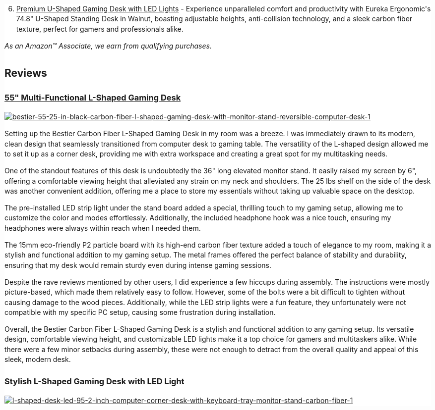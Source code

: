 6. [Premium U-Shaped Gaming Desk with LED Lights](https://serp.ly/@serpgames/amazon/u-shaped-gaming-desks?utm\_source=serpgames&utm\_medium=organic&utm\_campaign=website) - Experience unparalleled comfort and productivity with Eureka Ergonomic's 74.8" U-Shaped Standing Desk in Walnut, boasting adjustable heights, anti-collision technology, and a sleek carbon fiber texture, perfect for gamers and professionals alike.

*As an Amazon™ Associate, we earn from qualifying purchases.*


## Reviews


### [55" Multi-Functional L-Shaped Gaming Desk](https://serp.ly/@serpgames/amazon/u-shaped-gaming-desks?utm\_source=serpgames&utm\_medium=organic&utm\_campaign=website)

<div class="image"><a href="https://serp.ly/@serpgames/amazon/u-shaped-gaming-desks?utm_source=serpgames&utm_medium=organic&utm_campaign=website"><img alt="bestier-55-25-in-black-carbon-fiber-l-shaped-gaming-desk-with-monitor-stand-reversible-computer-desk-1" src="https://imagedelivery.net/vy2bglCGN6hEeWOnSe2c7A/bestier-55-25-in-black-carbon-fiber-l-shaped-gaming-desk-with-monitor-stand-reversible-computer-desk-1/w=720,h=540,fit=pad,background=black"/></a></div>

Setting up the Bestier Carbon Fiber L-Shaped Gaming Desk in my room was a breeze. I was immediately drawn to its modern, clean design that seamlessly transitioned from computer desk to gaming table. The versatility of the L-shaped design allowed me to set it up as a corner desk, providing me with extra workspace and creating a great spot for my multitasking needs. 

One of the standout features of this desk is undoubtedly the 36" long elevated monitor stand. It easily raised my screen by 6", offering a comfortable viewing height that alleviated any strain on my neck and shoulders. The 25 lbs shelf on the side of the desk was another convenient addition, offering me a place to store my essentials without taking up valuable space on the desktop. 

The pre-installed LED strip light under the stand board added a special, thrilling touch to my gaming setup, allowing me to customize the color and modes effortlessly. Additionally, the included headphone hook was a nice touch, ensuring my headphones were always within reach when I needed them. 

The 15mm eco-friendly P2 particle board with its high-end carbon fiber texture added a touch of elegance to my room, making it a stylish and functional addition to my gaming setup. The metal frames offered the perfect balance of stability and durability, ensuring that my desk would remain sturdy even during intense gaming sessions. 

Despite the rave reviews mentioned by other users, I did experience a few hiccups during assembly. The instructions were mostly picture-based, which made them relatively easy to follow. However, some of the bolts were a bit difficult to tighten without causing damage to the wood pieces. Additionally, while the LED strip lights were a fun feature, they unfortunately were not compatible with my specific PC setup, causing some frustration during installation. 

Overall, the Bestier Carbon Fiber L-Shaped Gaming Desk is a stylish and functional addition to any gaming setup. Its versatile design, comfortable viewing height, and customizable LED lights make it a top choice for gamers and multitaskers alike. While there were a few minor setbacks during assembly, these were not enough to detract from the overall quality and appeal of this sleek, modern desk. 


### [Stylish L-Shaped Gaming Desk with LED Light](https://serp.ly/@serpgames/amazon/u-shaped-gaming-desks?utm\_source=serpgames&utm\_medium=organic&utm\_campaign=website)

<div class="image"><a href="https://serp.ly/@serpgames/amazon/u-shaped-gaming-desks?utm_source=serpgames&utm_medium=organic&utm_campaign=website"><img alt="l-shaped-desk-led-95-2-inch-computer-corner-desk-with-keyboard-tray-monitor-stand-carbon-fiber-1" src="https://imagedelivery.net/vy2bglCGN6hEeWOnSe2c7A/l-shaped-desk-led-95-2-inch-computer-corner-desk-with-keyboard-tray-monitor-stand-carbon-fiber-1/w=720,h=540,fit=pad,background=black"/></a></div>
